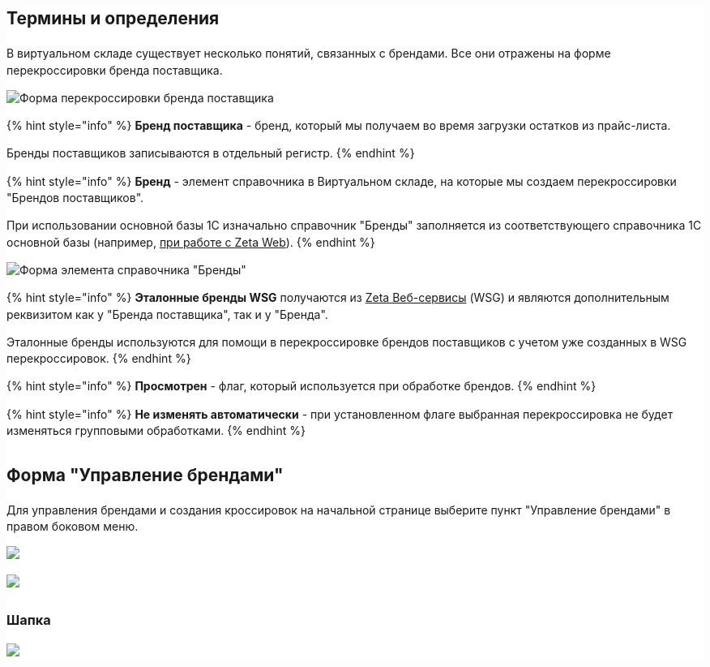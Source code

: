 ## Термины и определения

В виртуальном складе существует несколько понятий, связанных с брендами. Все они отражены на форме перекроссировки бренда поставщика.

![&#x424;&#x43E;&#x440;&#x43C;&#x430; &#x43F;&#x435;&#x440;&#x435;&#x43A;&#x440;&#x43E;&#x441;&#x441;&#x438;&#x440;&#x43E;&#x432;&#x43A;&#x438; &#x431;&#x440;&#x435;&#x43D;&#x434;&#x430; &#x43F;&#x43E;&#x441;&#x442;&#x430;&#x432;&#x449;&#x438;&#x43A;&#x430;](../.gitbook/assets/image%20%282%29.png)

{% hint style="info" %}
**Бренд поставщика** - бренд, который мы получаем во время загрузки остатков из прайс-листа.

Бренды поставщиков записываются в отдельный регистр.
{% endhint %}

{% hint style="info" %}
**Бренд** - элемент справочника в Виртуальном складе, на которые мы создаем перекроссировки "Брендов поставщиков".

При использовании основной базы 1С изначально справочник "Бренды" заполняется из соответствующего справочника 1С основной базы \(например, [при работе с Zeta Web](https://help-zetaweb.zetasoft.ru/opisanie-i-nastroika/upravlenie-nomenklaturoi/brendy)\).
{% endhint %}

![&#x424;&#x43E;&#x440;&#x43C;&#x430; &#x44D;&#x43B;&#x435;&#x43C;&#x435;&#x43D;&#x442;&#x430; &#x441;&#x43F;&#x440;&#x430;&#x432;&#x43E;&#x447;&#x43D;&#x438;&#x43A;&#x430; &quot;&#x411;&#x440;&#x435;&#x43D;&#x434;&#x44B;&quot;](../.gitbook/assets/image%20%2856%29.png)

{% hint style="info" %}
**Эталонные бренды WSG** получаются из [Zeta Веб-сервисы](https://www.zetasoft.ru/products-zeta-webservices/) \(WSG\) и являются дополнительным реквизитом как у "Бренда поставщика", так и у "Бренда".

Эталонные бренды используются для помощи в перекроссировке брендов поставщиков с учетом уже созданных в WSG перекроссировок.
{% endhint %}

{% hint style="info" %}
**Просмотрен** - флаг, который используется при обработке брендов.
{% endhint %}

{% hint style="info" %}
**Не изменять автоматически** - при установленном флаге выбранная перекроссировка не будет изменяться групповыми обработками.
{% endhint %}

## Форма "Управление брендами"

Для управления брендами и создания кроссировок на начальной странице выберите пункт "Управление брендами" в правом боковом меню.

![](../.gitbook/assets/image%20%2841%29.png)

![](../.gitbook/assets/image%20%2831%29.png)

### Шапка <a id="shapka"></a>

![](../.gitbook/assets/image%20%2851%29.png)
